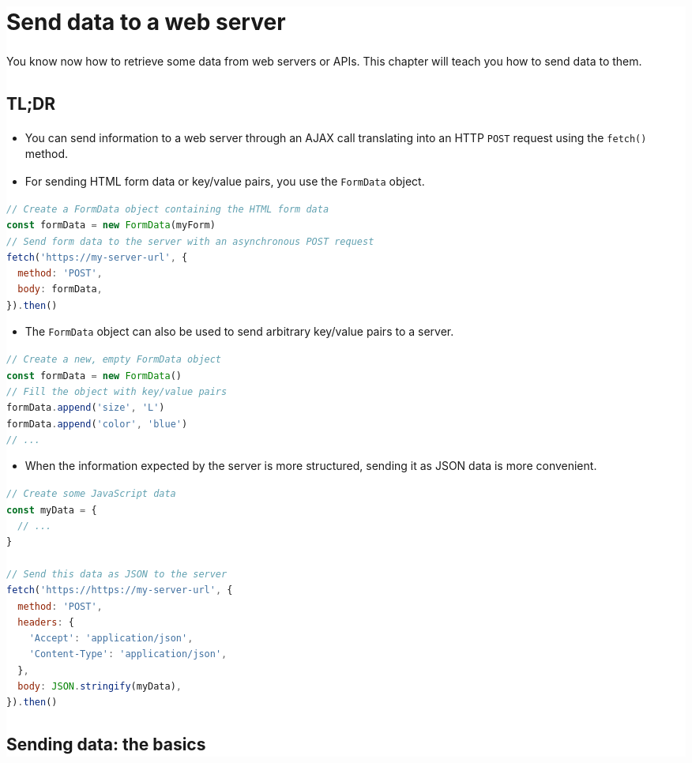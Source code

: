 # Send data to a web server

You know now how to retrieve some data from web servers or APIs. This chapter will teach you how to send data to them.

## TL;DR

- You can send information to a web server through an AJAX call translating into an HTTP `POST` request using the `fetch()` method.

- For sending HTML form data or key/value pairs, you use the `FormData` object.

```js
// Create a FormData object containing the HTML form data
const formData = new FormData(myForm)
// Send form data to the server with an asynchronous POST request
fetch('https://my-server-url', {
  method: 'POST',
  body: formData,
}).then()
```

- The `FormData` object can also be used to send arbitrary key/value pairs to a server.

```js
// Create a new, empty FormData object
const formData = new FormData()
// Fill the object with key/value pairs
formData.append('size', 'L')
formData.append('color', 'blue')
// ...
```

- When the information expected by the server is more structured, sending it as JSON data is more convenient.

```js
// Create some JavaScript data
const myData = {
  // ...
}

// Send this data as JSON to the server
fetch('https://https://my-server-url', {
  method: 'POST',
  headers: {
    'Accept': 'application/json',
    'Content-Type': 'application/json',
  },
  body: JSON.stringify(myData),
}).then()
```

## Sending data: the basics
